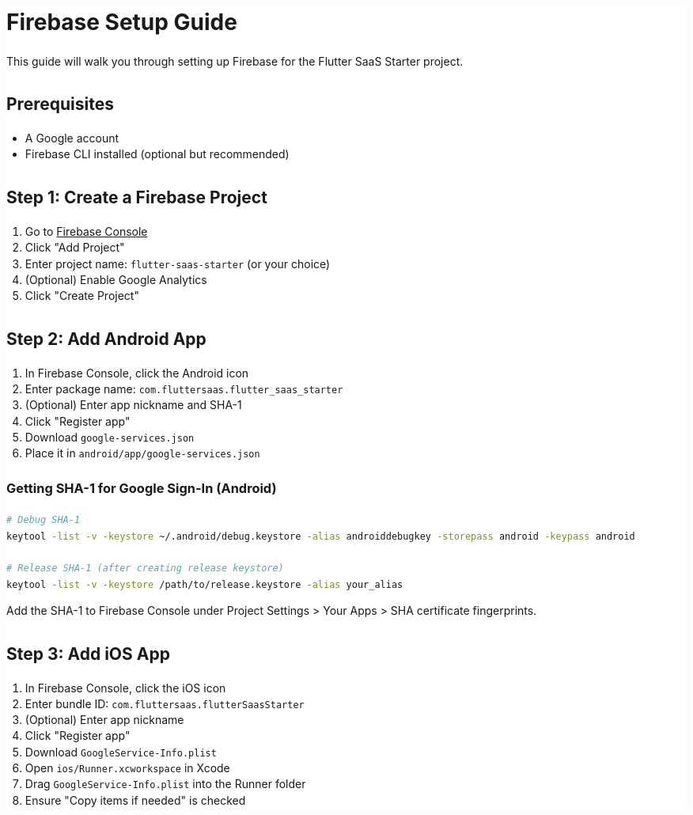 # Firebase Setup Guide

This guide will walk you through setting up Firebase for the Flutter SaaS Starter project.

## Prerequisites

- A Google account
- Firebase CLI installed (optional but recommended)

## Step 1: Create a Firebase Project

1. Go to [Firebase Console](https://console.firebase.google.com/)
2. Click "Add Project"
3. Enter project name: `flutter-saas-starter` (or your choice)
4. (Optional) Enable Google Analytics
5. Click "Create Project"

## Step 2: Add Android App

1. In Firebase Console, click the Android icon
2. Enter package name: `com.fluttersaas.flutter_saas_starter`
3. (Optional) Enter app nickname and SHA-1
4. Click "Register app"
5. Download `google-services.json`
6. Place it in `android/app/google-services.json`

### Getting SHA-1 for Google Sign-In (Android)

```bash
# Debug SHA-1
keytool -list -v -keystore ~/.android/debug.keystore -alias androiddebugkey -storepass android -keypass android

# Release SHA-1 (after creating release keystore)
keytool -list -v -keystore /path/to/release.keystore -alias your_alias
```

Add the SHA-1 to Firebase Console under Project Settings > Your Apps > SHA certificate fingerprints.

## Step 3: Add iOS App

1. In Firebase Console, click the iOS icon
2. Enter bundle ID: `com.fluttersaas.flutterSaasStarter`
3. (Optional) Enter app nickname
4. Click "Register app"
5. Download `GoogleService-Info.plist`
6. Open `ios/Runner.xcworkspace` in Xcode
7. Drag `GoogleService-Info.plist` into the Runner folder
8. Ensure "Copy items if needed" is checked
